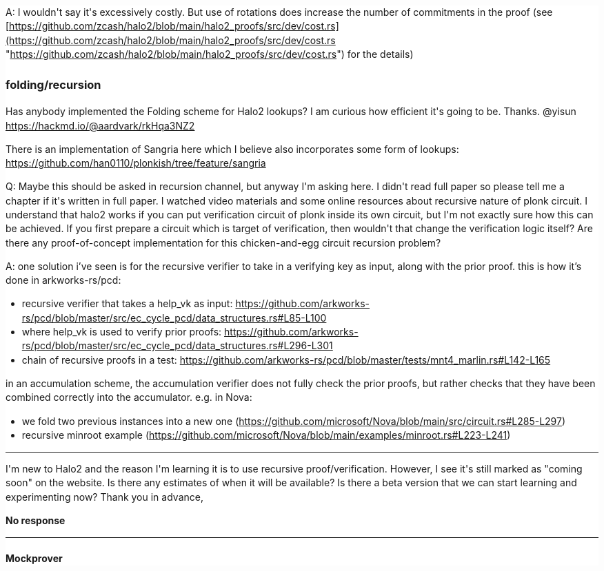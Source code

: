 A: 
I wouldn't say it's excessively costly. But use of rotations does increase the number of commitments in the proof (see [https://github.com/zcash/halo2/blob/main/halo2_proofs/src/dev/cost.rs](https://github.com/zcash/halo2/blob/main/halo2_proofs/src/dev/cost.rs "https://github.com/zcash/halo2/blob/main/halo2_proofs/src/dev/cost.rs") for the details)


### folding/recursion

Has anybody implemented the Folding scheme for Halo2 lookups? I am curious how efficient it's going to be. Thanks. @yisun 
https://hackmd.io/@aardvark/rkHqa3NZ2

There is an implementation of Sangria here which I believe also incorporates some form of lookups: https://github.com/han0110/plonkish/tree/feature/sangria

Q:
Maybe this should be asked in ⁠recursion channel, but anyway I'm asking here. I didn't read full paper so please tell me a chapter if it's written in full paper. I watched video materials and some online resources about recursive nature of plonk circuit. I understand that halo2 works if you can put verification circuit of plonk inside its own circuit, but I'm not exactly sure how this can be achieved. If you first prepare a circuit which is target of verification, then wouldn't that change the verification logic itself? Are there any proof-of-concept implementation for this chicken-and-egg circuit recursion problem?

A:
one solution i’ve seen is for the recursive verifier to take in a verifying key as input, along with the prior proof. this is how it’s done in arkworks-rs/pcd:
- recursive verifier that takes a help_vk as input: https://github.com/arkworks-rs/pcd/blob/master/src/ec_cycle_pcd/data_structures.rs#L85-L100
- where help_vk is used to verify prior proofs: https://github.com/arkworks-rs/pcd/blob/master/src/ec_cycle_pcd/data_structures.rs#L296-L301
- chain of recursive proofs in a test: https://github.com/arkworks-rs/pcd/blob/master/tests/mnt4_marlin.rs#L142-L165

in an accumulation scheme, the accumulation verifier does not fully check the prior proofs, but rather checks that they have been combined correctly into the  accumulator. e.g. in Nova:
- we fold two previous instances into a new one (https://github.com/microsoft/Nova/blob/main/src/circuit.rs#L285-L297)
- recursive minroot example (https://github.com/microsoft/Nova/blob/main/examples/minroot.rs#L223-L241) 

-----

I'm new to Halo2 and the reason I'm learning it is to use recursive proof/verification. However, I see it's still marked as "coming soon" on the website. Is there any estimates of when it will be available? Is there a beta version that we can start learning and experimenting now? Thank you in advance,

**No response**

-----


#### Mockprover 
